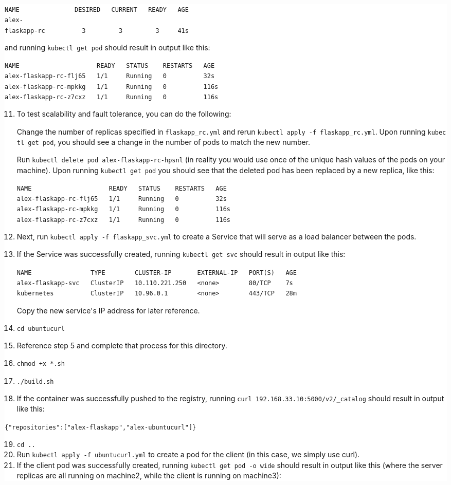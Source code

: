    ```
   NAME               DESIRED   CURRENT   READY   AGE                                                                                    alex-
   flaskapp-rc          3         3         3     41s
   ```
   
   and running `kubectl get pod` should result in output like this:
   
   ```
   NAME                     READY   STATUS    RESTARTS   AGE                                                                             
   alex-flaskapp-rc-flj65   1/1     Running   0          32s                                                                             
   alex-flaskapp-rc-mpkkg   1/1     Running   0          116s                                                                            
   alex-flaskapp-rc-z7cxz   1/1     Running   0          116s
   ```
11. To test scalability and fault tolerance, you can do the following:
    
    Change the number of replicas specified in `flaskapp_rc.yml` and rerun `kubectl apply -f flaskapp_rc.yml`. Upon running `kubectl get pod`, you should see a change in the number of pods to match the new number.
    
    Run `kubectl delete pod alex-flaskapp-rc-hpsnl` (in reality you would use once of the unique hash values of the pods on your machine). Upon running `kubectl get pod` you should see that the deleted pod has been replaced by a new replica, like this:
    
    ```
    NAME                     READY   STATUS    RESTARTS   AGE                                                                             
    alex-flaskapp-rc-flj65   1/1     Running   0          32s                                                                             
    alex-flaskapp-rc-mpkkg   1/1     Running   0          116s                                                                            
    alex-flaskapp-rc-z7cxz   1/1     Running   0          116s
    ```
12. Next, run `kubectl apply -f flaskapp_svc.yml` to create a Service that will serve as a load balancer between the pods.
13. If the Service was successfully created, running `kubectl get svc` should result in output like this:
    
    ```
    NAME                TYPE        CLUSTER-IP       EXTERNAL-IP   PORT(S)   AGE                                                          
    alex-flaskapp-svc   ClusterIP   10.110.221.250   <none>        80/TCP    7s                                                           
    kubernetes          ClusterIP   10.96.0.1        <none>        443/TCP   28m
    ```
    
    Copy the new service's IP address for later reference.
14. `cd ubuntucurl`
15. Reference step 5 and complete that process for this directory.
16. `chmod +x *.sh`
17. `./build.sh`
18. If the container was successfully pushed to the registry, running `curl 192.168.33.10:5000/v2/_catalog` should result in output like this:

   ```
   {"repositories":["alex-flaskapp","alex-ubuntucurl"]}
   ```
19. `cd ..`
20. Run `kubectl apply -f ubuntucurl.yml` to create a pod for the client (in this case, we simply use curl).
21. If the client pod was successfully created, running `kubectl get pod -o wide` should result in output like this (where the server replicas are all running on machine2, while the client is running on machine3):
    